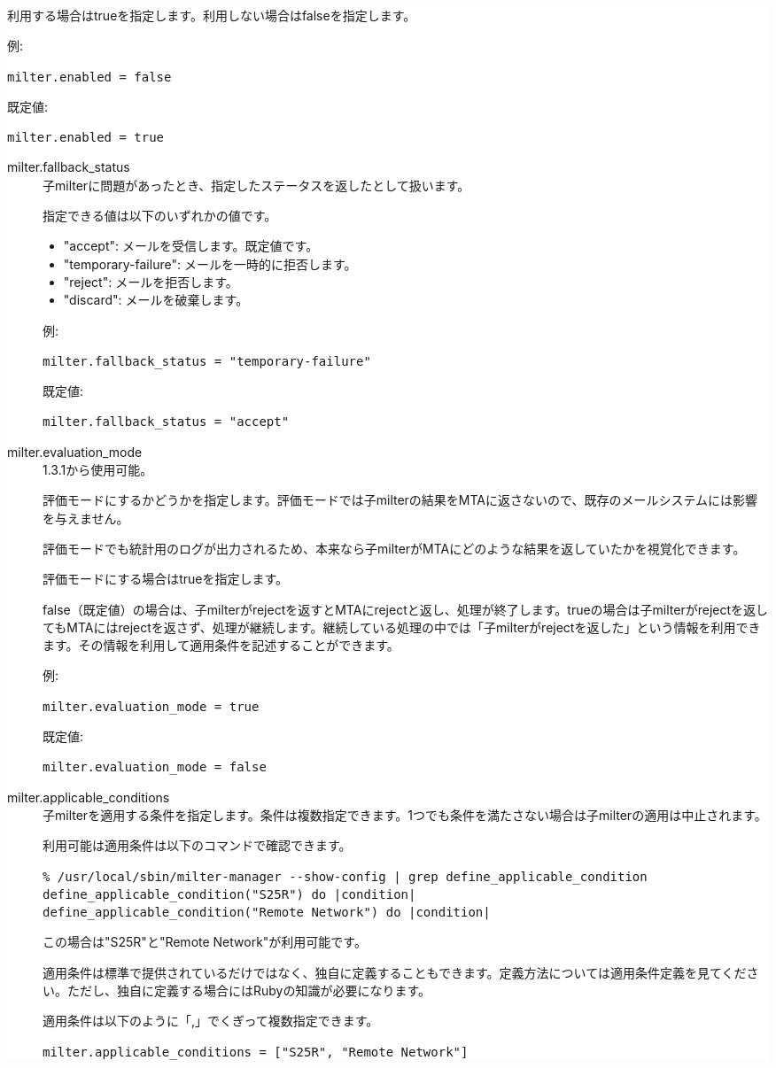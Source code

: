 利用する場合はtrueを指定します。利用しない場合はfalseを指定します。

例:

<pre>milter.enabled = false</pre>

既定値:

<pre>milter.enabled = true</pre></dd>
<dt>milter.fallback_status</dt>
<dd>子milterに問題があったとき、指定したステータスを返したとして扱います。

指定できる値は以下のいずれかの値です。

* "accept": メールを受信します。既定値です。
* "temporary-failure": メールを一時的に拒否します。
* "reject": メールを拒否します。
* "discard": メールを破棄します。

例:

<pre>milter.fallback_status = "temporary-failure"</pre>

既定値:

<pre>milter.fallback_status = "accept"</pre></dd>
<dt>milter.evaluation_mode</dt>
<dd>1.3.1から使用可能。

評価モードにするかどうかを指定します。評価モードでは子milterの結果をMTAに返さないので、既存のメールシステムには影響を与えません。

評価モードでも統計用のログが出力されるため、本来なら子milterがMTAにどのような結果を返していたかを視覚化できます。

評価モードにする場合はtrueを指定します。

false（既定値）の場合は、子milterがrejectを返すとMTAにrejectと返し、処理が終了します。trueの場合は子milterがrejectを返してもMTAにはrejectを返さず、処理が継続します。継続している処理の中では「子milterがrejectを返した」という情報を利用できます。その情報を利用して適用条件を記述することができます。

例:

<pre>milter.evaluation_mode = true</pre>

既定値:

<pre>milter.evaluation_mode = false</pre></dd>
<dt>milter.applicable_conditions</dt>
<dd>子milterを適用する条件を指定します。条件は複数指定できます。1つでも条件を満たさない場合は子milterの適用は中止されます。

利用可能は適用条件は以下のコマンドで確認できます。

<pre>% /usr/local/sbin/milter-manager --show-config | grep define_applicable_condition
define_applicable_condition("S25R") do |condition|
define_applicable_condition("Remote Network") do |condition|</pre>

この場合は"S25R"と"Remote Network"が利用可能です。

適用条件は標準で提供されているだけではなく、独自に定義することもできます。定義方法については適用条件定義を見てください。ただし、独自に定義する場合にはRubyの知識が必要になります。

適用条件は以下のように「,」でくぎって複数指定できます。

<pre>milter.applicable_conditions = ["S25R", "Remote Network"]</pre>
